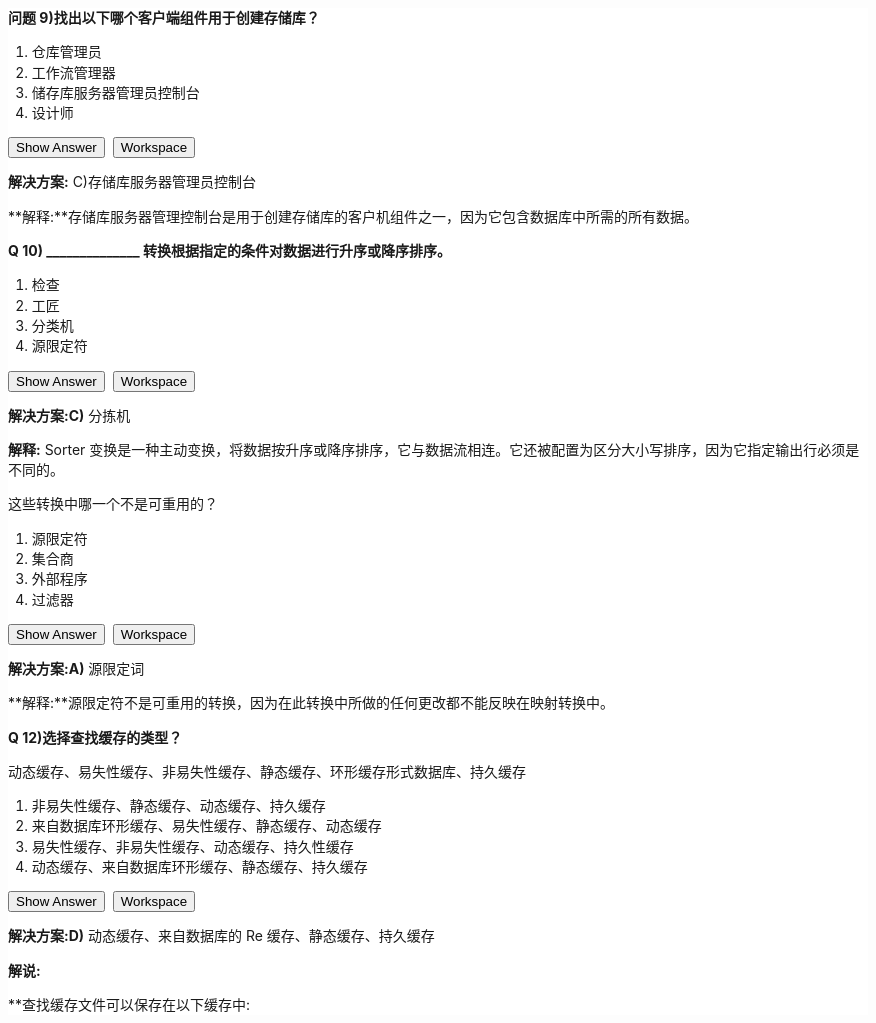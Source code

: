 </figure>

**问题 9)找出以下哪个客户端组件用于创建存储库？**

1.  仓库管理员
2.  工作流管理器
3.  储存库服务器管理员控制台
4.  设计师

<button class="showanswer" onclick="showhide(9)">Show Answer</button>  <button class="workspace" onclick="showworkspace(9)">Workspace</button> 

**解决方案:** C)存储库服务器管理员控制台

**解释:**存储库服务器管理控制台是用于创建存储库的客户机组件之一，因为它包含数据库中所需的所有数据。

**Q 10) ______________ 转换根据指定的条件对数据进行升序或降序排序。**

1.  检查
2.  工匠
3.  分类机
4.  源限定符

<button class="showanswer" onclick="showhide(10)">Show Answer</button>  <button class="workspace" onclick="showworkspace(10)">Workspace</button> 

**解决方案:C)** 分拣机

**解释:** Sorter 变换是一种主动变换，将数据按升序或降序排序，它与数据流相连。它还被配置为区分大小写排序，因为它指定输出行必须是不同的。

这些转换中哪一个不是可重用的？

1.  源限定符
2.  集合商
3.  外部程序
4.  过滤器

<button class="showanswer" onclick="showhide(11)">Show Answer</button>  <button class="workspace" onclick="showworkspace(11)">Workspace</button> 

**解决方案:A)** 源限定词

**解释:**源限定符不是可重用的转换，因为在此转换中所做的任何更改都不能反映在映射转换中。

**Q 12)选择查找缓存的类型？**

动态缓存、易失性缓存、非易失性缓存、静态缓存、环形缓存形式数据库、持久缓存

1.  非易失性缓存、静态缓存、动态缓存、持久缓存
2.  来自数据库环形缓存、易失性缓存、静态缓存、动态缓存
3.  易失性缓存、非易失性缓存、动态缓存、持久性缓存
4.  动态缓存、来自数据库环形缓存、静态缓存、持久缓存

<button class="showanswer" onclick="showhide(12)">Show Answer</button>  <button class="workspace" onclick="showworkspace(12)">Workspace</button> 

**解决方案:D)** 动态缓存、来自数据库的 Re 缓存、静态缓存、持久缓存

**解说:**

 **查找缓存文件可以保存在以下缓存中:
